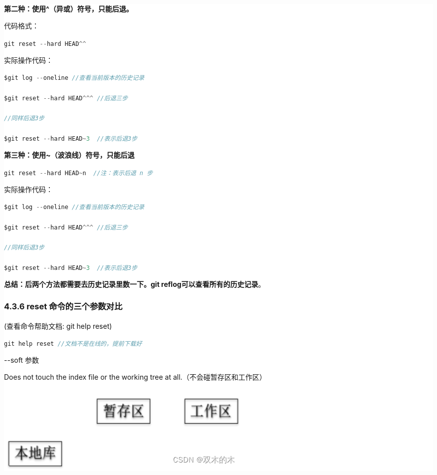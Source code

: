 **第二种：使用^（异或）符号，只能后退。**

代码格式：

```cs
git reset --hard HEAD^^
```

实际操作代码：

```cs
$git log --oneline //查看当前版本的历史记录
 
$git reset --hard HEAD^^^ //后退三步
 
//同样后退3步
 
$git reset --hard HEAD~3  //表示后退3步
```

**第三种：使用~（波浪线）符号，只能后退**

```cs
git reset --hard HEAD~n  //注：表示后退 n 步
```

实际操作代码：

```cs
$git log --oneline //查看当前版本的历史记录
 
$git reset --hard HEAD^^^ //后退三步
 
//同样后退3步
 
$git reset --hard HEAD~3  //表示后退3步
```

**总结：后两个方法都需要去历史记录里数一下。git reflog可以查看所有的历史记录**。

### 4.3.6 reset 命令的三个参数对比

(查看命令帮助文档: git help reset)

```cs
git help reset //文档不是在线的，提前下载好
```

\--soft 参数

Does not touch the index file or the working tree at all.（不会碰暂存区和工作区）

![](res/尚硅谷/watermark,type_d3F5LXplbmhlaQ,shadow_50,text_Q1NETiBA5Y-M5pyo55qE5pyo,size_16,color_FFFFFF,t_70,g_se,x_16-1680957783119279.png)
